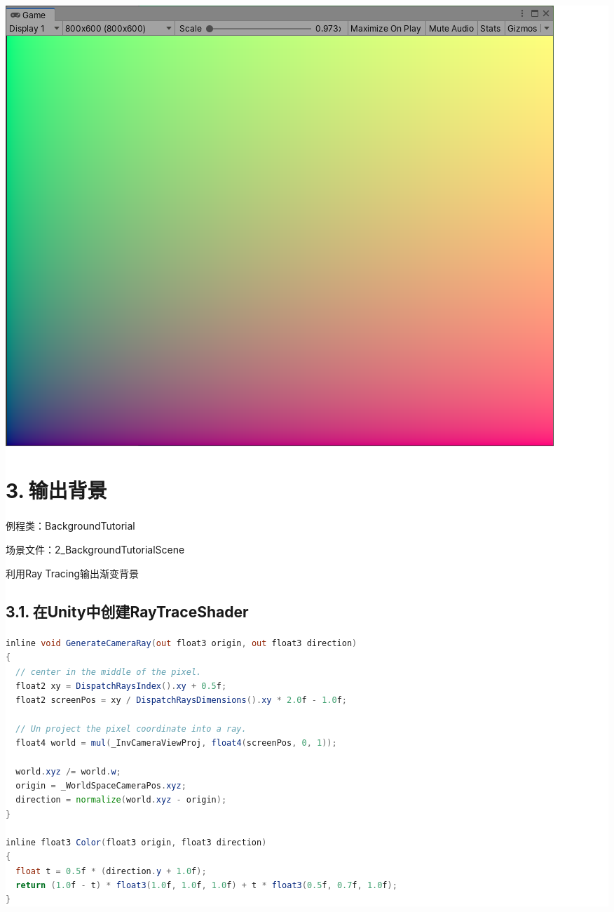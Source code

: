 ![avatar](images/2_OutputImage2.png)

# 3. 输出背景
例程类：BackgroundTutorial

场景文件：2_BackgroundTutorialScene

利用Ray Tracing输出渐变背景

## 3.1. 在Unity中创建RayTraceShader
```glsl
inline void GenerateCameraRay(out float3 origin, out float3 direction)
{
  // center in the middle of the pixel.
  float2 xy = DispatchRaysIndex().xy + 0.5f;
  float2 screenPos = xy / DispatchRaysDimensions().xy * 2.0f - 1.0f;

  // Un project the pixel coordinate into a ray.
  float4 world = mul(_InvCameraViewProj, float4(screenPos, 0, 1));

  world.xyz /= world.w;
  origin = _WorldSpaceCameraPos.xyz;
  direction = normalize(world.xyz - origin);
}

inline float3 Color(float3 origin, float3 direction)
{
  float t = 0.5f * (direction.y + 1.0f);
  return (1.0f - t) * float3(1.0f, 1.0f, 1.0f) + t * float3(0.5f, 0.7f, 1.0f);
}

```